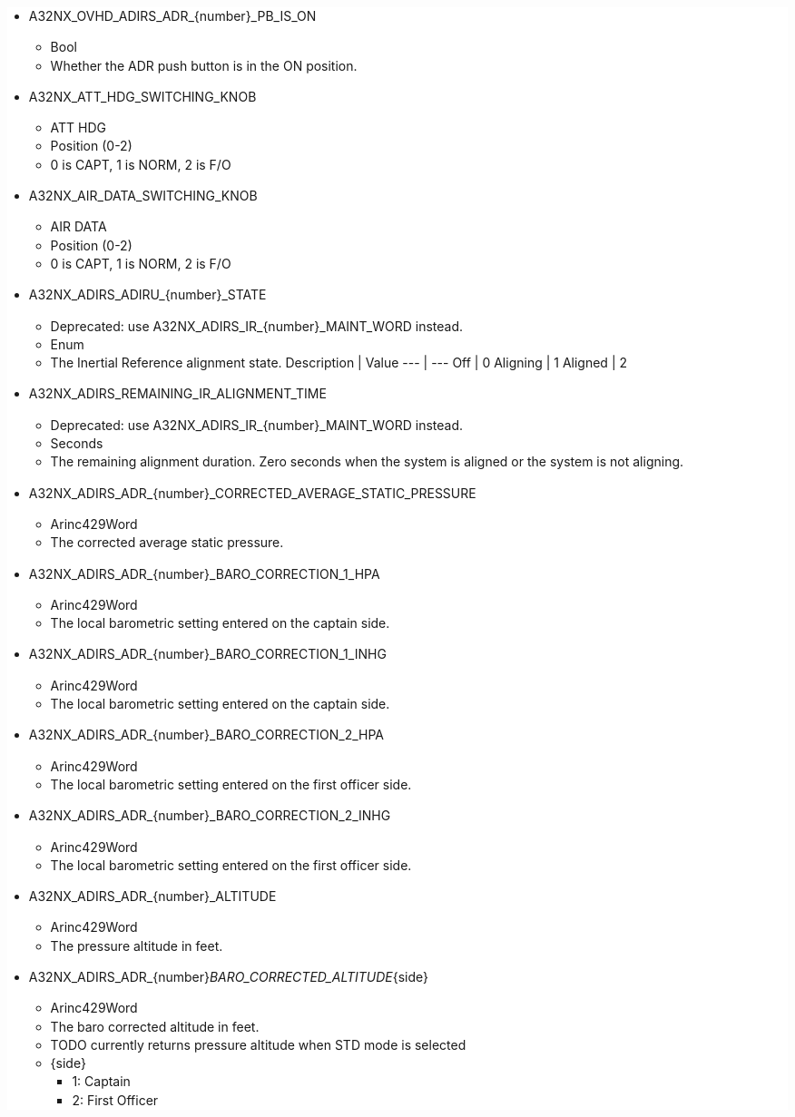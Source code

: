 - A32NX_OVHD_ADIRS_ADR_{number}_PB_IS_ON
    - Bool
    - Whether the ADR push button is in the ON position.

- A32NX_ATT_HDG_SWITCHING_KNOB
    - ATT HDG
    - Position (0-2)
    - 0 is CAPT, 1 is NORM, 2 is F/O

- A32NX_AIR_DATA_SWITCHING_KNOB
    - AIR DATA
    - Position (0-2)
    - 0 is CAPT, 1 is NORM, 2 is F/O

- A32NX_ADIRS_ADIRU_{number}_STATE
    - Deprecated: use A32NX_ADIRS_IR_{number}_MAINT_WORD instead.
    - Enum
    - The Inertial Reference alignment state.
      Description | Value
      --- | ---
      Off | 0
      Aligning | 1
      Aligned | 2

- A32NX_ADIRS_REMAINING_IR_ALIGNMENT_TIME
    - Deprecated: use A32NX_ADIRS_IR_{number}_MAINT_WORD instead.
    - Seconds
    - The remaining alignment duration. Zero seconds when the system is aligned or the system is not aligning.

- A32NX_ADIRS_ADR_{number}_CORRECTED_AVERAGE_STATIC_PRESSURE
    - Arinc429Word<hPa>
    - The corrected average static pressure.

- A32NX_ADIRS_ADR_{number}_BARO_CORRECTION_1_HPA
    - Arinc429Word<hPa>
    - The local barometric setting entered on the captain side.

- A32NX_ADIRS_ADR_{number}_BARO_CORRECTION_1_INHG
    - Arinc429Word<inHg>
    - The local barometric setting entered on the captain side.

- A32NX_ADIRS_ADR_{number}_BARO_CORRECTION_2_HPA
    - Arinc429Word<hPa>
    - The local barometric setting entered on the first officer side.

- A32NX_ADIRS_ADR_{number}_BARO_CORRECTION_2_INHG
    - Arinc429Word<inHg>
    - The local barometric setting entered on the first officer side.

- A32NX_ADIRS_ADR_{number}_ALTITUDE
    - Arinc429Word<Feet>
    - The pressure altitude in feet.

- A32NX_ADIRS_ADR_{number}_BARO_CORRECTED_ALTITUDE_{side}
    - Arinc429Word<Feet>
    - The baro corrected altitude in feet.
    - TODO currently returns pressure altitude when STD mode is selected
    - {side}
        - 1: Captain
        - 2: First Officer
